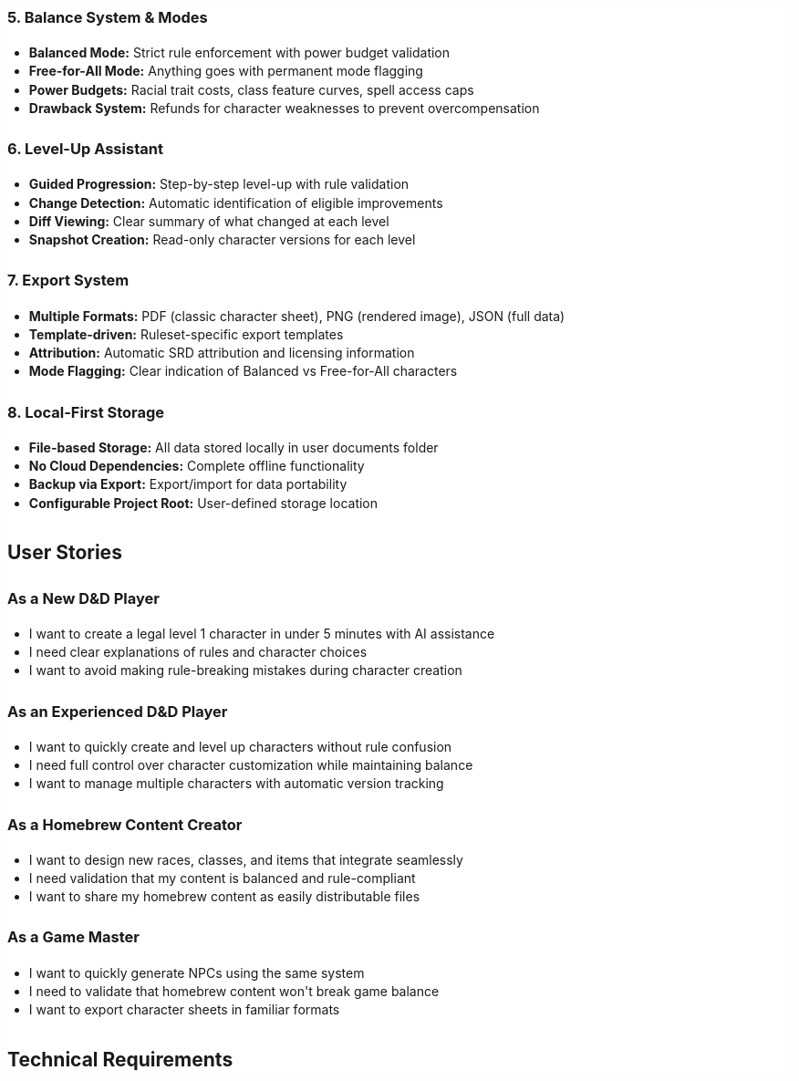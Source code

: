 ### 5. Balance System & Modes
- **Balanced Mode:** Strict rule enforcement with power budget validation
- **Free-for-All Mode:** Anything goes with permanent mode flagging
- **Power Budgets:** Racial trait costs, class feature curves, spell access caps
- **Drawback System:** Refunds for character weaknesses to prevent overcompensation

### 6. Level-Up Assistant
- **Guided Progression:** Step-by-step level-up with rule validation
- **Change Detection:** Automatic identification of eligible improvements
- **Diff Viewing:** Clear summary of what changed at each level
- **Snapshot Creation:** Read-only character versions for each level

### 7. Export System
- **Multiple Formats:** PDF (classic character sheet), PNG (rendered image), JSON (full data)
- **Template-driven:** Ruleset-specific export templates
- **Attribution:** Automatic SRD attribution and licensing information
- **Mode Flagging:** Clear indication of Balanced vs Free-for-All characters

### 8. Local-First Storage
- **File-based Storage:** All data stored locally in user documents folder
- **No Cloud Dependencies:** Complete offline functionality
- **Backup via Export:** Export/import for data portability
- **Configurable Project Root:** User-defined storage location

## User Stories

### As a New D&D Player
- I want to create a legal level 1 character in under 5 minutes with AI assistance
- I need clear explanations of rules and character choices
- I want to avoid making rule-breaking mistakes during character creation

### As an Experienced D&D Player
- I want to quickly create and level up characters without rule confusion
- I need full control over character customization while maintaining balance
- I want to manage multiple characters with automatic version tracking

### As a Homebrew Content Creator
- I want to design new races, classes, and items that integrate seamlessly
- I need validation that my content is balanced and rule-compliant
- I want to share my homebrew content as easily distributable files

### As a Game Master
- I want to quickly generate NPCs using the same system
- I need to validate that homebrew content won't break game balance
- I want to export character sheets in familiar formats

## Technical Requirements
